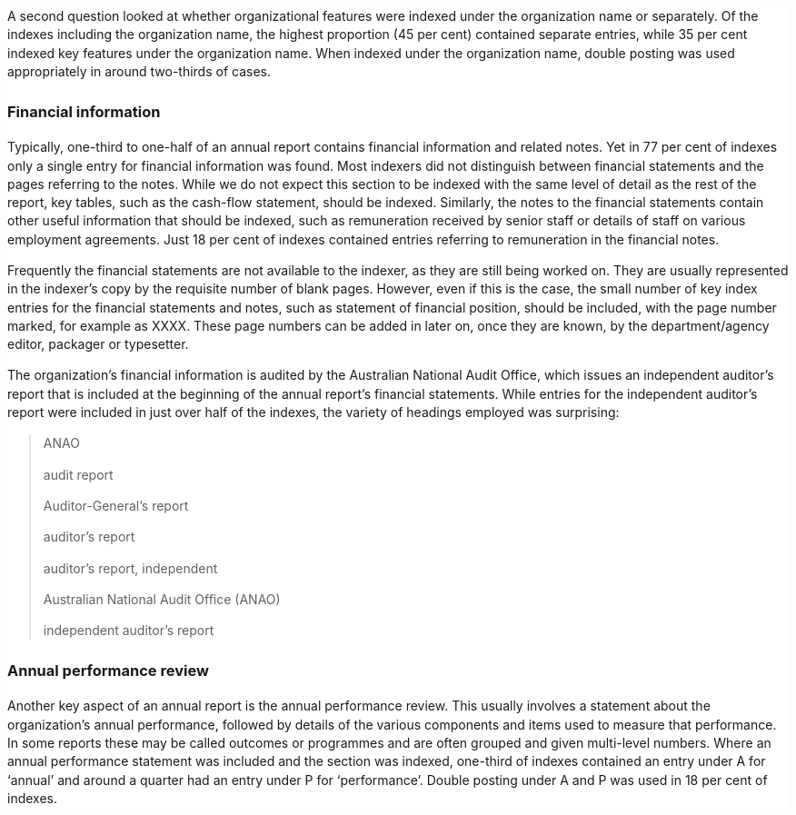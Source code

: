 A second question looked at whether organizational features were indexed under the organization name or separately. Of the indexes including the organization name, the highest proportion (45 per cent) contained separate entries, while 35 per cent indexed key features under the organization name. When indexed under the organization name, double posting was used appropriately in around two-thirds of cases.

### Financial information

Typically, one-third to one-half of an annual report contains financial information and related notes. Yet in 77 per cent of indexes only a single entry for financial information was found. Most indexers did not distinguish between financial statements and the pages referring to the notes. While we do not expect this section to be indexed with the same level of detail as the rest of the report, key tables, such as the cash-flow statement, should be indexed. Similarly, the notes to the financial statements contain other useful information that should be indexed, such as remuneration received by senior staff or details of staff on various employment agreements. Just 18 per cent of indexes contained entries referring to remuneration in the financial notes.

Frequently the financial statements are not available to the indexer, as they are still being worked on. They are usually represented in the indexer’s copy by the requisite number of blank pages. However, even if this is the case, the small number of key index entries for the financial statements and notes, such as statement of financial position, should be included, with the page number marked, for example as XXXX. These page numbers can be added in later on, once they are known, by the department/agency editor, packager or typesetter.

The organization’s financial information is audited by the Australian National Audit Office, which issues an independent auditor’s report that is included at the beginning of the annual report’s financial statements. While entries for the independent auditor’s report were included in just over half of the indexes, the variety of headings employed was surprising:

> ANAO
> 
> audit report
> 
> Auditor-General’s report
> 
> auditor’s report
> 
> auditor’s report, independent
> 
> Australian National Audit Office (ANAO)
> 
> independent auditor’s report

### Annual performance review

Another key aspect of an annual report is the annual performance review. This usually involves a statement about the organization’s annual performance, followed by details of the various components and items used to measure that performance. In some reports these may be called outcomes or programmes and are often grouped and given multi-level numbers. Where an annual performance statement was included and the section was indexed, one-third of indexes contained an entry under A for ‘annual’ and around a quarter had an entry under P for ‘performance’. Double posting under A and P was used in 18 per cent of indexes.
